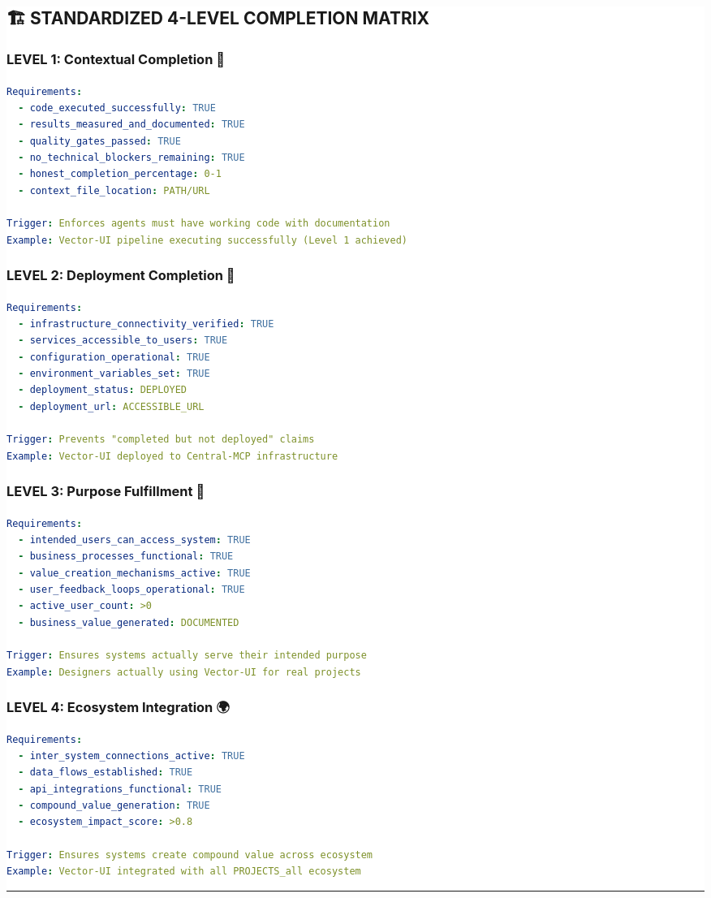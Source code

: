 
## 🏗️ **STANDARDIZED 4-LEVEL COMPLETION MATRIX**

### **LEVEL 1: Contextual Completion** 📝
```yaml
Requirements:
  - code_executed_successfully: TRUE
  - results_measured_and_documented: TRUE
  - quality_gates_passed: TRUE
  - no_technical_blockers_remaining: TRUE
  - honest_completion_percentage: 0-1
  - context_file_location: PATH/URL

Trigger: Enforces agents must have working code with documentation
Example: Vector-UI pipeline executing successfully (Level 1 achieved)
```

### **LEVEL 2: Deployment Completion** 🚀
```yaml
Requirements:
  - infrastructure_connectivity_verified: TRUE
  - services_accessible_to_users: TRUE
  - configuration_operational: TRUE
  - environment_variables_set: TRUE
  - deployment_status: DEPLOYED
  - deployment_url: ACCESSIBLE_URL

Trigger: Prevents "completed but not deployed" claims
Example: Vector-UI deployed to Central-MCP infrastructure
```

### **LEVEL 3: Purpose Fulfillment** 🎯
```yaml
Requirements:
  - intended_users_can_access_system: TRUE
  - business_processes_functional: TRUE
  - value_creation_mechanisms_active: TRUE
  - user_feedback_loops_operational: TRUE
  - active_user_count: >0
  - business_value_generated: DOCUMENTED

Trigger: Ensures systems actually serve their intended purpose
Example: Designers actually using Vector-UI for real projects
```

### **LEVEL 4: Ecosystem Integration** 🌍
```yaml
Requirements:
  - inter_system_connections_active: TRUE
  - data_flows_established: TRUE
  - api_integrations_functional: TRUE
  - compound_value_generation: TRUE
  - ecosystem_impact_score: >0.8

Trigger: Ensures systems create compound value across ecosystem
Example: Vector-UI integrated with all PROJECTS_all ecosystem
```

---
